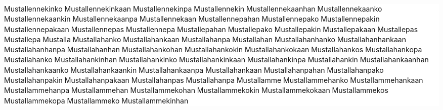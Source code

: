 Mustallennekinko
Mustallennekinkaan
Mustallennekinpa
Mustallennekin
Mustallennekaanhan
Mustallennekaanko
Mustallennekaankin
Mustallennekaanpa
Mustallennekaan
Mustallennepahan
Mustallennepako
Mustallennepakin
Mustallennepakaan
Mustallennepas
Mustallennepa
Mustallepahan
Mustallepako
Mustallepakin
Mustallepakaan
Mustallepas
Mustallepa
Mustalla
Mustallahanko
Mustallahankaan
Mustallahanpa
Mustallahan
Mustallahanhanko
Mustallahanhankaan
Mustallahanhanpa
Mustallahanhan
Mustallahankohan
Mustallahankokin
Mustallahankokaan
Mustallahankos
Mustallahankopa
Mustallahanko
Mustallahankinhan
Mustallahankinko
Mustallahankinkaan
Mustallahankinpa
Mustallahankin
Mustallahankaanhan
Mustallahankaanko
Mustallahankaankin
Mustallahankaanpa
Mustallahankaan
Mustallahanpahan
Mustallahanpako
Mustallahanpakin
Mustallahanpakaan
Mustallahanpas
Mustallahanpa
Mustallamme
Mustallammehanko
Mustallammehankaan
Mustallammehanpa
Mustallammehan
Mustallammekohan
Mustallammekokin
Mustallammekokaan
Mustallammekos
Mustallammekopa
Mustallammeko
Mustallammekinhan